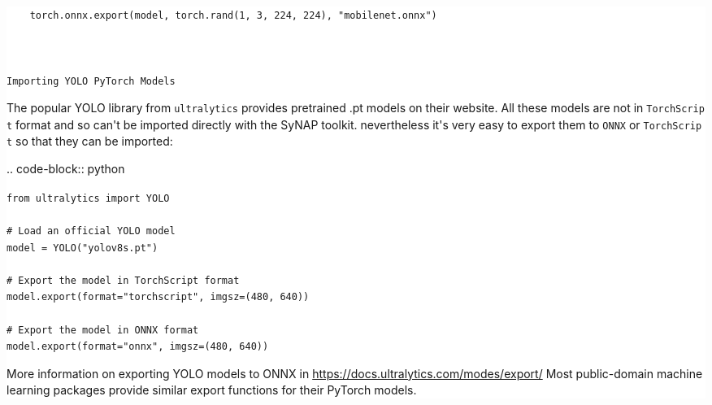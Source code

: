 ~~~~~~~~~~~~~~~~~~~~~~~~
    torch.onnx.export(model, torch.rand(1, 3, 224, 224), "mobilenet.onnx")



Importing YOLO PyTorch Models
~~~~~~~~~~~~~~~~~~~~~~~~~~~~~

The popular YOLO library from `ultralytics` provides pretrained .pt models on their website.
All these models are not in `TorchScript` format and so can't be imported directly with the SyNAP toolkit.
nevertheless it's very easy to export them to `ONNX` or `TorchScript` so that they can be imported:

.. code-block:: python

    from ultralytics import YOLO

    # Load an official YOLO model
    model = YOLO("yolov8s.pt")

    # Export the model in TorchScript format
    model.export(format="torchscript", imgsz=(480, 640))

    # Export the model in ONNX format
    model.export(format="onnx", imgsz=(480, 640))


More information on exporting YOLO models to ONNX in https://docs.ultralytics.com/modes/export/
Most public-domain machine learning packages provide similar export functions for their PyTorch models.